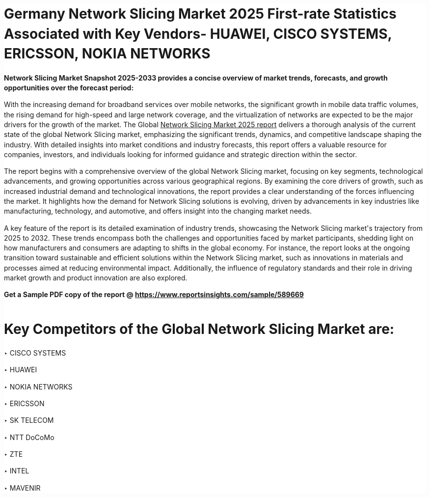 # Germany Network Slicing Market 2025 First-rate Statistics Associated with Key Vendors- HUAWEI, CISCO SYSTEMS,  ERICSSON,  NOKIA NETWORKS

<strong>Network Slicing Market Snapshot 2025-2033 provides a concise overview of market trends, forecasts, and growth opportunities over the forecast period:</strong>

With the increasing demand for broadband services over mobile networks, the significant growth in mobile data traffic volumes, the rising demand for high-speed and large network coverage, and the virtualization of networks are expected to be the major drivers for the growth of the market. The Global <a href=https://www.reportsinsights.com/sample/589669>Network Slicing Market 2025 report</a> delivers a thorough analysis of the current state of the global Network Slicing market, emphasizing the significant trends, dynamics, and competitive landscape shaping the industry. With detailed insights into market conditions and industry forecasts, this report offers a valuable resource for companies, investors, and individuals looking for informed guidance and strategic direction within the sector.

The report begins with a comprehensive overview of the global Network Slicing market, focusing on key segments, technological advancements, and growing opportunities across various geographical regions. By examining the core drivers of growth, such as increased industrial demand and technological innovations, the report provides a clear understanding of the forces influencing the market. It highlights how the demand for Network Slicing solutions is evolving, driven by advancements in key industries like manufacturing, technology, and automotive, and offers insight into the changing market needs.

A key feature of the report is its detailed examination of industry trends, showcasing the Network Slicing market's trajectory from 2025 to 2032. These trends encompass both the challenges and opportunities faced by market participants, shedding light on how manufacturers and consumers are adapting to shifts in the global economy. For instance, the report looks at the ongoing transition toward sustainable and efficient solutions within the Network Slicing market, such as innovations in materials and processes aimed at reducing environmental impact. Additionally, the influence of regulatory standards and their role in driving market growth and product innovation are also explored.

<strong>Get a Sample PDF copy of the report @ <a href=https://www.reportsinsights.com/sample/589669>https://www.reportsinsights.com/sample/589669</a></strong>

# <strong>Key Competitors of the Global Network Slicing Market are:</strong>

‣ CISCO SYSTEMS

‣ HUAWEI

‣ NOKIA NETWORKS

‣ ERICSSON

‣ SK TELECOM

‣ NTT DoCoMo

‣ ZTE

‣ INTEL

‣ MAVENIR
